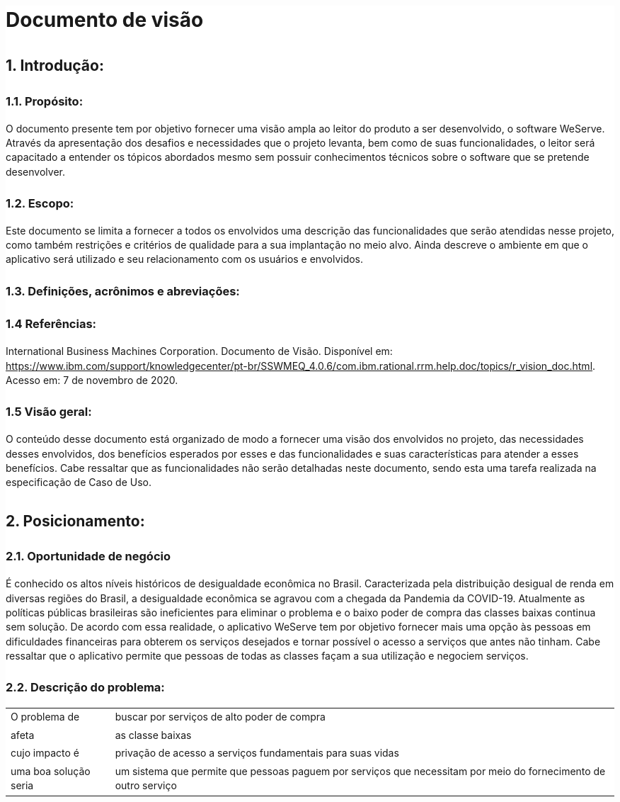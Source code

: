 # Documento de visão
## 1. Introdução:
### 1.1. Propósito:
O documento presente tem por objetivo fornecer uma visão ampla ao leitor do produto a ser desenvolvido, o software WeServe. Através da apresentação dos desafios e necessidades que o projeto levanta, bem como de suas funcionalidades, o leitor será capacitado a entender os tópicos abordados mesmo sem possuir conhecimentos técnicos sobre o software que se pretende desenvolver.

### 1.2. Escopo:
Este documento se limita a fornecer a todos os envolvidos uma descrição das funcionalidades que serão atendidas nesse projeto, como também restrições e critérios de qualidade para a sua implantação no meio alvo. Ainda descreve o ambiente em que o aplicativo será utilizado e seu relacionamento com os usuários e envolvidos.

### 1.3. Definições, acrônimos e abreviações:

### 1.4 Referências:
International Business Machines Corporation. Documento de Visão. Disponível em: <https://www.ibm.com/support/knowledgecenter/pt-br/SSWMEQ_4.0.6/com.ibm.rational.rrm.help.doc/topics/r_vision_doc.html>. Acesso em: 7 de novembro de 2020.

### 1.5 Visão geral:
O conteúdo desse documento está organizado de modo a fornecer uma visão dos envolvidos no projeto, das necessidades desses envolvidos, dos benefícios esperados por esses e das funcionalidades e suas características para atender a esses benefícios. Cabe ressaltar que as funcionalidades não serão detalhadas neste documento, sendo esta uma tarefa realizada na especificação de Caso de Uso.

## 2. Posicionamento:
### 2.1. Oportunidade de negócio
É conhecido os altos níveis históricos de desigualdade econômica no Brasil. Caracterizada pela distribuição desigual de renda em diversas regiões do Brasil, a desigualdade econômica se agravou com a chegada da Pandemia da COVID-19. Atualmente as políticas públicas brasileiras são ineficientes para eliminar o problema e o baixo poder de compra das classes baixas continua sem solução. De acordo com essa realidade, o aplicativo WeServe  tem por objetivo fornecer mais uma opção às pessoas em dificuldades financeiras para obterem os serviços desejados e tornar possível o acesso a serviços que antes não tinham. Cabe ressaltar que o aplicativo permite que pessoas de todas as classes façam a sua utilização e negociem serviços.

### 2.2. Descrição do problema:
<table>
    <tr>
        <td>O  problema de</td>
        <td>buscar por serviços de alto poder de compra</td>
    </tr>
    <tr>
        <td>afeta</td>
        <td>as classe baixas</td>
    </tr>
    <tr>
        <td>cujo impacto é</td>
        <td>privação de acesso a serviços fundamentais para suas vidas</td>
    </tr>
    <tr>
        <td>uma boa solução seria</td>
        <td>um sistema que permite que pessoas paguem por serviços que necessitam por meio do fornecimento de outro serviço</td>
    </tr>
</table>